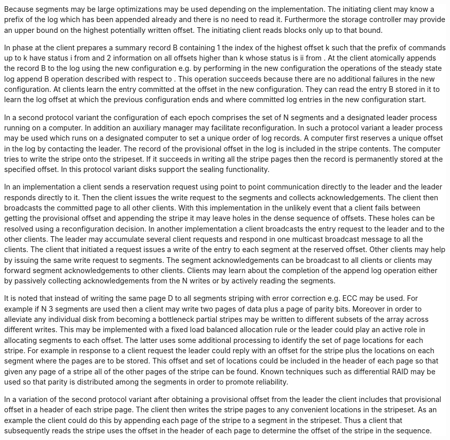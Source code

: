 Because segments may be large optimizations may be used depending on the implementation. The initiating client may know a prefix of the log which has been appended already and there is no need to read it. Furthermore the storage controller may provide an upper bound on the highest potentially written offset. The initiating client reads blocks only up to that bound.

In phase at the client prepares a summary record B containing 1 the index of the highest offset k such that the prefix of commands up to k have status i from and 2 information on all offsets higher than k whose status is ii from . At the client atomically appends the record B to the log using the new configuration e.g. by performing in the new configuration the operations of the steady state log append B operation described with respect to . This operation succeeds because there are no additional failures in the new configuration. At clients learn the entry committed at the offset in the new configuration. They can read the entry B stored in it to learn the log offset at which the previous configuration ends and where committed log entries in the new configuration start.

In a second protocol variant the configuration of each epoch comprises the set of N segments and a designated leader process running on a computer. In addition an auxiliary manager may facilitate reconfiguration. In such a protocol variant a leader process may be used which runs on a designated computer to set a unique order of log records. A computer first reserves a unique offset in the log by contacting the leader. The record of the provisional offset in the log is included in the stripe contents. The computer tries to write the stripe onto the stripeset. If it succeeds in writing all the stripe pages then the record is permanently stored at the specified offset. In this protocol variant disks support the sealing functionality.

In an implementation a client sends a reservation request using point to point communication directly to the leader and the leader responds directly to it. Then the client issues the write request to the segments and collects acknowledgements. The client then broadcasts the committed page to all other clients. With this implementation in the unlikely event that a client fails between getting the provisional offset and appending the stripe it may leave holes in the dense sequence of offsets. These holes can be resolved using a reconfiguration decision. In another implementation a client broadcasts the entry request to the leader and to the other clients. The leader may accumulate several client requests and respond in one multicast broadcast message to all the clients. The client that initiated a request issues a write of the entry to each segment at the reserved offset. Other clients may help by issuing the same write request to segments. The segment acknowledgements can be broadcast to all clients or clients may forward segment acknowledgements to other clients. Clients may learn about the completion of the append log operation either by passively collecting acknowledgements from the N writes or by actively reading the segments.

It is noted that instead of writing the same page D to all segments striping with error correction e.g. ECC may be used. For example if N 3 segments are used then a client may write two pages of data plus a page of parity bits. Moreover in order to alleviate any individual disk from becoming a bottleneck partial stripes may be written to different subsets of the array across different writes. This may be implemented with a fixed load balanced allocation rule or the leader could play an active role in allocating segments to each offset. The latter uses some additional processing to identify the set of page locations for each stripe. For example in response to a client request the leader could reply with an offset for the stripe plus the locations on each segment where the pages are to be stored. This offset and set of locations could be included in the header of each page so that given any page of a stripe all of the other pages of the stripe can be found. Known techniques such as differential RAID may be used so that parity is distributed among the segments in order to promote reliability.

In a variation of the second protocol variant after obtaining a provisional offset from the leader the client includes that provisional offset in a header of each stripe page. The client then writes the stripe pages to any convenient locations in the stripeset. As an example the client could do this by appending each page of the stripe to a segment in the stripeset. Thus a client that subsequently reads the stripe uses the offset in the header of each page to determine the offset of the stripe in the sequence.
